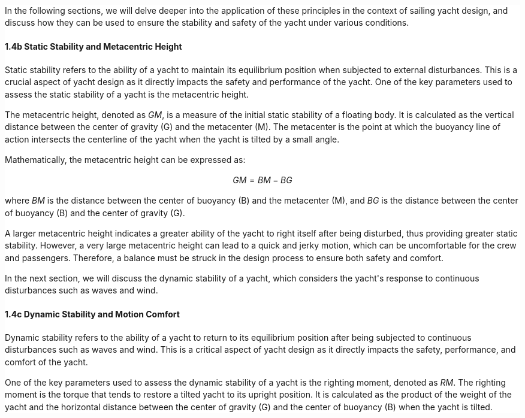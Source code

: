 

In the following sections, we will delve deeper into the application of these principles in the context of sailing yacht design, and discuss how they can be used to ensure the stability and safety of the yacht under various conditions.



#### 1.4b Static Stability and Metacentric Height



Static stability refers to the ability of a yacht to maintain its equilibrium position when subjected to external disturbances. This is a crucial aspect of yacht design as it directly impacts the safety and performance of the yacht. One of the key parameters used to assess the static stability of a yacht is the metacentric height.



The metacentric height, denoted as $GM$, is a measure of the initial static stability of a floating body. It is calculated as the vertical distance between the center of gravity (G) and the metacenter (M). The metacenter is the point at which the buoyancy line of action intersects the centerline of the yacht when the yacht is tilted by a small angle.



Mathematically, the metacentric height can be expressed as:



$$
GM = BM - BG
$$



where $BM$ is the distance between the center of buoyancy (B) and the metacenter (M), and $BG$ is the distance between the center of buoyancy (B) and the center of gravity (G).



A larger metacentric height indicates a greater ability of the yacht to right itself after being disturbed, thus providing greater static stability. However, a very large metacentric height can lead to a quick and jerky motion, which can be uncomfortable for the crew and passengers. Therefore, a balance must be struck in the design process to ensure both safety and comfort.



In the next section, we will discuss the dynamic stability of a yacht, which considers the yacht's response to continuous disturbances such as waves and wind.



#### 1.4c Dynamic Stability and Motion Comfort



Dynamic stability refers to the ability of a yacht to return to its equilibrium position after being subjected to continuous disturbances such as waves and wind. This is a critical aspect of yacht design as it directly impacts the safety, performance, and comfort of the yacht. 



One of the key parameters used to assess the dynamic stability of a yacht is the righting moment, denoted as $RM$. The righting moment is the torque that tends to restore a tilted yacht to its upright position. It is calculated as the product of the weight of the yacht and the horizontal distance between the center of gravity (G) and the center of buoyancy (B) when the yacht is tilted.
